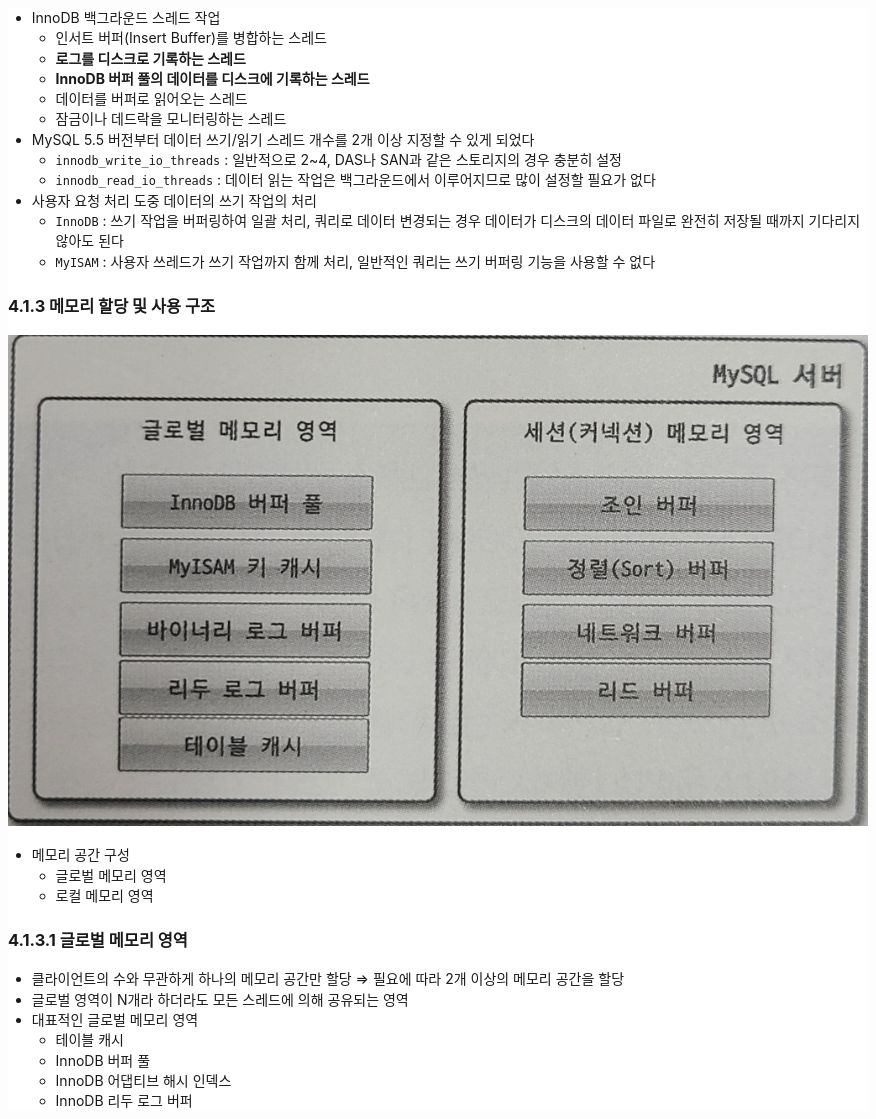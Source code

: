 - InnoDB 백그라운드 스레드 작업
    - 인서트 버퍼(Insert Buffer)를 병합하는 스레드
    - **로그를 디스크로 기록하는 스레드**
    - **InnoDB 버퍼 풀의 데이터를 디스크에 기록하는 스레드**
    - 데이터를 버퍼로 읽어오는 스레드
    - 잠금이나 데드락을 모니터링하는 스레드
- MySQL 5.5 버전부터 데이터 쓰기/읽기 스레드 개수를 2개 이상 지정할 수 있게 되었다
    - `innodb_write_io_threads` : 일반적으로 2~4, DAS나 SAN과 같은 스토리지의 경우 충분히 설정
    - `innodb_read_io_threads` : 데이터 읽는 작업은 백그라운드에서 이루어지므로 많이 설정할 필요가 없다
- 사용자 요청 처리 도중 데이터의 쓰기 작업의 처리
    - `InnoDB` : 쓰기 작업을 버퍼링하여 일괄 처리, 쿼리로 데이터 변경되는 경우 데이터가 디스크의 데이터 파일로 완전히 저장될 때까지 기다리지 않아도 된다
    - `MyISAM` : 사용자 쓰레드가 쓰기 작업까지 함께 처리, 일반적인 쿼리는 쓰기 버퍼링 기능을 사용할 수 없다

### 4.1.3 메모리 할당 및 사용 구조

![chapter4_img05.png](../images/haedoang/chapter4_img05.png)

- 메모리 공간 구성
    - 글로벌 메모리 영역
    - 로컬 메모리 영역

### 4.1.3.1 글로벌 메모리 영역

- 클라이언트의 수와 무관하게 하나의 메모리 공간만 할당 ⇒ 필요에 따라 2개 이상의 메모리 공간을 할당
- 글로벌 영역이 N개라 하더라도 모든 스레드에 의해 공유되는 영역
- 대표적인 글로벌 메모리 영역
    - 테이블 캐시
    - InnoDB 버퍼 풀
    - InnoDB 어댑티브 해시 인덱스
    - InnoDB 리두 로그 버퍼
